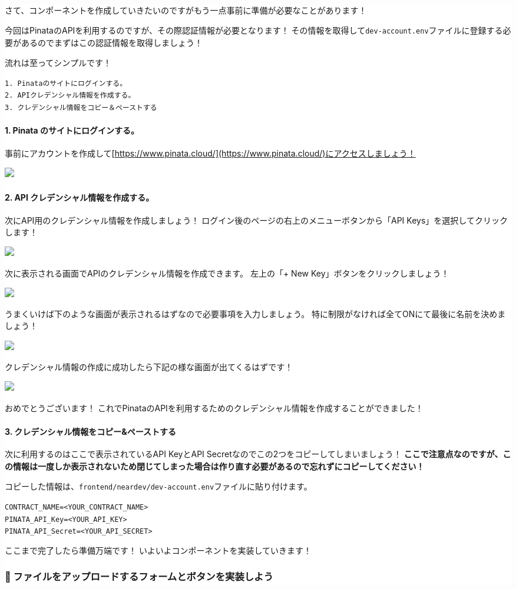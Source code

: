 さて、コンポーネントを作成していきたいのですがもう一点事前に準備が必要なことがあります！

今回はPinataのAPIを利用するのですが、その際認証情報が必要となります！ その情報を取得して`dev-account.env`ファイルに登録する必要があるのでまずはこの認証情報を取得しましょう！

流れは至ってシンプルです！

```
1. Pinataのサイトにログインする。
2. APIクレデンシャル情報を作成する。
3. クレデンシャル情報をコピー＆ペーストする
```

#### 1. Pinata のサイトにログインする。

事前にアカウントを作成して[https://www.pinata.cloud/](https://www.pinata.cloud/)にアクセスしましょう！

![](/public/images/NEAR-Hotel-Booking-dApp/section-4/4_7_1.png)

#### 2. API クレデンシャル情報を作成する。

次にAPI用のクレデンシャル情報を作成しましょう！
ログイン後のページの右上のメニューボタンから「API Keys」を選択してクリックします！

![](/public/images/NEAR-Hotel-Booking-dApp/section-4/4_7_2.png)

次に表示される画面でAPIのクレデンシャル情報を作成できます。
左上の「+ New Key」ボタンをクリックしましょう！

![](/public/images/NEAR-Hotel-Booking-dApp/section-4/4_7_3.png)

うまくいけば下のような画面が表示されるはずなので必要事項を入力しましょう。
特に制限がなければ全てONにて最後に名前を決めましょう！

![](/public/images/NEAR-Hotel-Booking-dApp/section-4/4_7_4.png)

クレデンシャル情報の作成に成功したら下記の様な画面が出てくるはずです！

![](/public/images/NEAR-Hotel-Booking-dApp/section-4/4_7_5.png)

おめでとうございます！ これでPinataのAPIを利用するためのクレデンシャル情報を作成することができました！

#### 3. クレデンシャル情報をコピー&ペーストする

次に利用するのはここで表示されているAPI KeyとAPI Secretなのでこの2つをコピーしてしまいましょう！
**ここで注意点なのですが、この情報は一度しか表示されないため閉じてしまった場合は作り直す必要があるので忘れずにコピーしてください！**

コピーした情報は、`frontend/neardev/dev-account.env`ファイルに貼り付けます。

```
CONTRACT_NAME=<YOUR_CONTRACT_NAME>
PINATA_API_Key=<YOUR_API_KEY>
PINATA_API_Secret=<YOUR_API_SECRET>
```

ここまで完了したら準備万端です！ いよいよコンポーネントを実装していきます！

### 🔘 ファイルをアップロードするフォームとボタンを実装しよう
